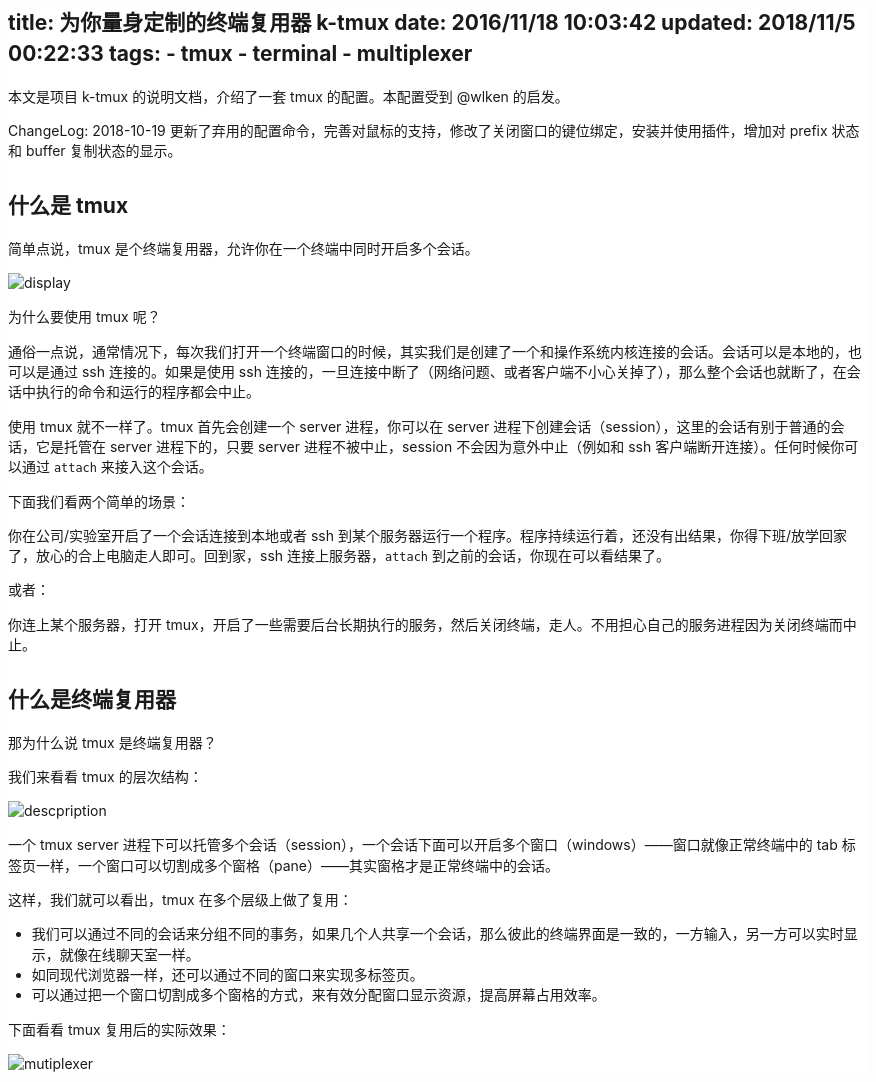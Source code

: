 title: 为你量身定制的终端复用器 k-tmux
date: 2016/11/18 10:03:42
updated: 2018/11/5 00:22:33
tags:
    - tmux
    - terminal
    - multiplexer
---

本文是项目 k-tmux 的说明文档，介绍了一套 tmux 的配置。本配置受到 @wlken 的启发。

ChangeLog: 2018-10-19 更新了弃用的配置命令，完善对鼠标的支持，修改了关闭窗口的键位绑定，安装并使用插件，增加对 prefix 状态和 buffer 复制状态的显示。



## 什么是 tmux

简单点说，tmux 是个终端复用器，允许你在一个终端中同时开启多个会话。

![display](https://camo.githubusercontent.com/d559d2e46c5484e8c978e75a0c2823c554312d72/687474703a2f2f692e696d6775722e636f6d2f4d6b54415a4a702e706e67)

为什么要使用 tmux 呢？

通俗一点说，通常情况下，每次我们打开一个终端窗口的时候，其实我们是创建了一个和操作系统内核连接的会话。会话可以是本地的，也可以是通过 ssh 连接的。如果是使用 ssh 连接的，一旦连接中断了（网络问题、或者客户端不小心关掉了），那么整个会话也就断了，在会话中执行的命令和运行的程序都会中止。

使用 tmux 就不一样了。tmux 首先会创建一个 server 进程，你可以在 server 进程下创建会话（session），这里的会话有别于普通的会话，它是托管在 server 进程下的，只要 server 进程不被中止，session 不会因为意外中止（例如和 ssh 客户端断开连接）。任何时候你可以通过 `attach` 来接入这个会话。

下面我们看两个简单的场景：

你在公司/实验室开启了一个会话连接到本地或者 ssh 到某个服务器运行一个程序。程序持续运行着，还没有出结果，你得下班/放学回家了，放心的合上电脑走人即可。回到家，ssh 连接上服务器，`attach` 到之前的会话，你现在可以看结果了。

或者：

你连上某个服务器，打开 tmux，开启了一些需要后台长期执行的服务，然后关闭终端，走人。不用担心自己的服务进程因为关闭终端而中止。

## 什么是终端复用器

那为什么说 tmux 是终端复用器？

我们来看看 tmux 的层次结构：

![descpription](http://ww1.sinaimg.cn/mw690/7178f37egw1esoxc7hp5oj20gm0bkjs6.jpg)

一个 tmux server 进程下可以托管多个会话（session），一个会话下面可以开启多个窗口（windows）——窗口就像正常终端中的 tab 标签页一样，一个窗口可以切割成多个窗格（pane）——其实窗格才是正常终端中的会话。

这样，我们就可以看出，tmux 在多个层级上做了复用：

- 我们可以通过不同的会话来分组不同的事务，如果几个人共享一个会话，那么彼此的终端界面是一致的，一方输入，另一方可以实时显示，就像在线聊天室一样。
- 如同现代浏览器一样，还可以通过不同的窗口来实现多标签页。
- 可以通过把一个窗口切割成多个窗格的方式，来有效分配窗口显示资源，提高屏幕占用效率。

下面看看 tmux 复用后的实际效果：

![mutiplexer](http://data.kchen.cc/mac_qrsync/e63751170c3cc32863ada94b1527f581.png-960.jpg)
